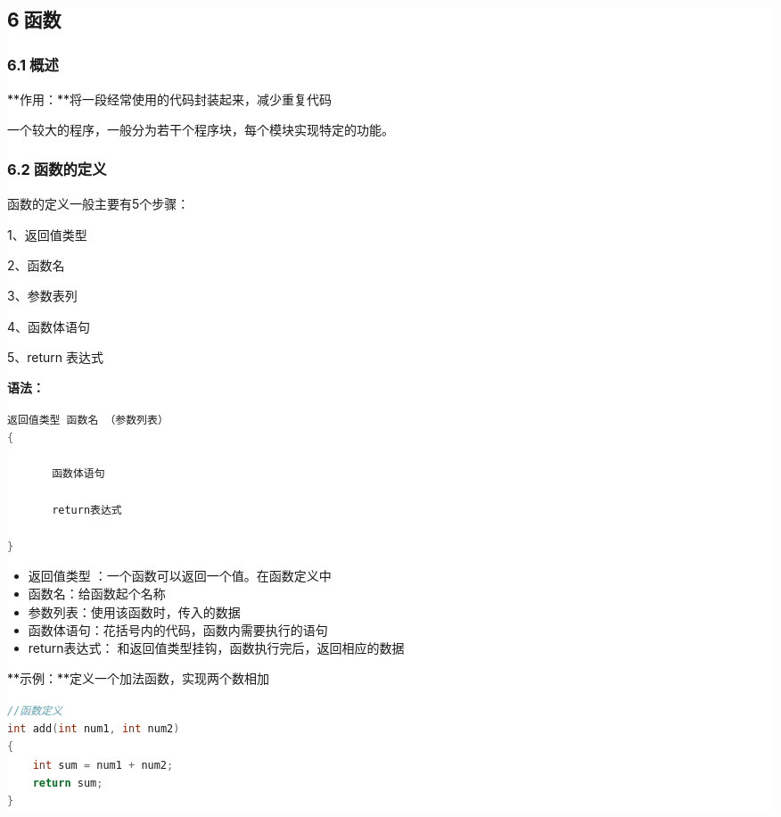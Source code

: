 






## 6 函数

### 6.1 概述

**作用：**将一段经常使用的代码封装起来，减少重复代码

一个较大的程序，一般分为若干个程序块，每个模块实现特定的功能。

### 6.2 函数的定义

函数的定义一般主要有5个步骤：

1、返回值类型 

2、函数名

3、参数表列

4、函数体语句 

5、return 表达式

**语法：** 

```C++
返回值类型 函数名 （参数列表）
{

       函数体语句

       return表达式

}
```



* 返回值类型 ：一个函数可以返回一个值。在函数定义中
* 函数名：给函数起个名称
* 参数列表：使用该函数时，传入的数据
* 函数体语句：花括号内的代码，函数内需要执行的语句
* return表达式： 和返回值类型挂钩，函数执行完后，返回相应的数据





**示例：**定义一个加法函数，实现两个数相加

```C++
//函数定义
int add(int num1, int num2)
{
	int sum = num1 + num2;
	return sum;
}
```
